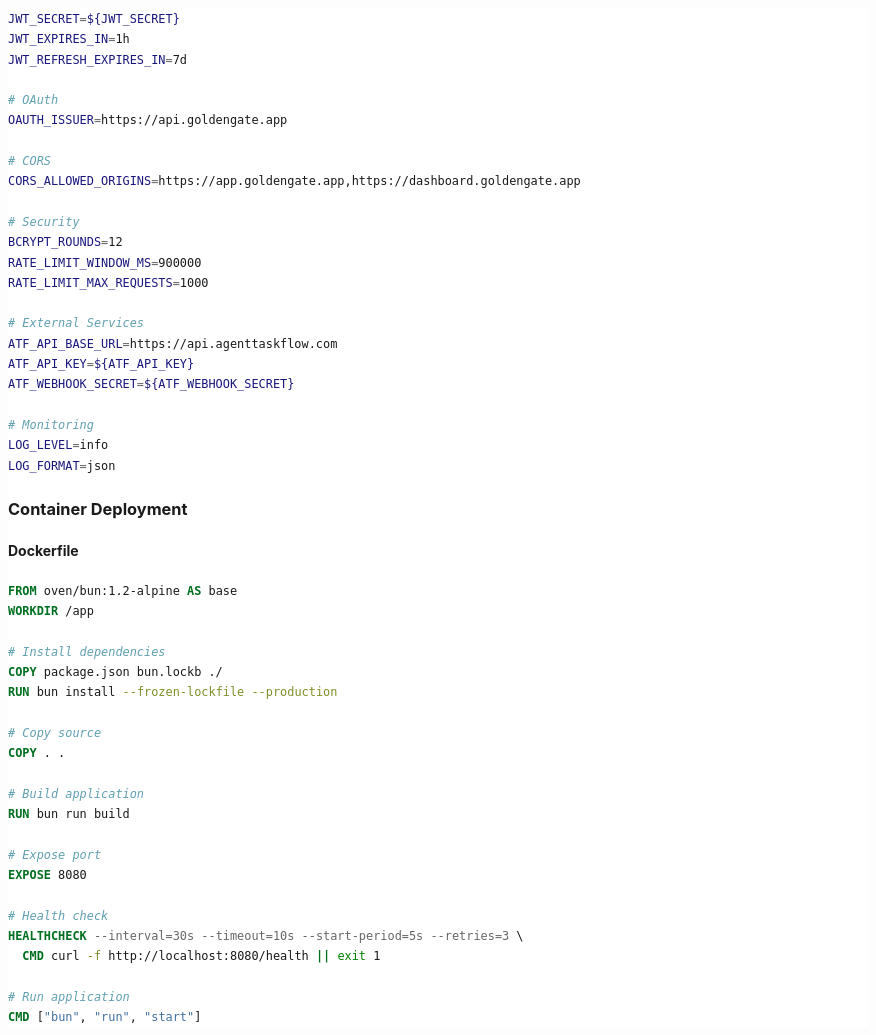 ```bash
JWT_SECRET=${JWT_SECRET}
JWT_EXPIRES_IN=1h
JWT_REFRESH_EXPIRES_IN=7d

# OAuth
OAUTH_ISSUER=https://api.goldengate.app

# CORS
CORS_ALLOWED_ORIGINS=https://app.goldengate.app,https://dashboard.goldengate.app

# Security
BCRYPT_ROUNDS=12
RATE_LIMIT_WINDOW_MS=900000  
RATE_LIMIT_MAX_REQUESTS=1000

# External Services
ATF_API_BASE_URL=https://api.agenttaskflow.com
ATF_API_KEY=${ATF_API_KEY}
ATF_WEBHOOK_SECRET=${ATF_WEBHOOK_SECRET}

# Monitoring
LOG_LEVEL=info
LOG_FORMAT=json
```

### Container Deployment

#### Dockerfile
```dockerfile
FROM oven/bun:1.2-alpine AS base
WORKDIR /app

# Install dependencies
COPY package.json bun.lockb ./
RUN bun install --frozen-lockfile --production

# Copy source
COPY . .

# Build application
RUN bun run build

# Expose port
EXPOSE 8080

# Health check
HEALTHCHECK --interval=30s --timeout=10s --start-period=5s --retries=3 \
  CMD curl -f http://localhost:8080/health || exit 1

# Run application
CMD ["bun", "run", "start"]
```
